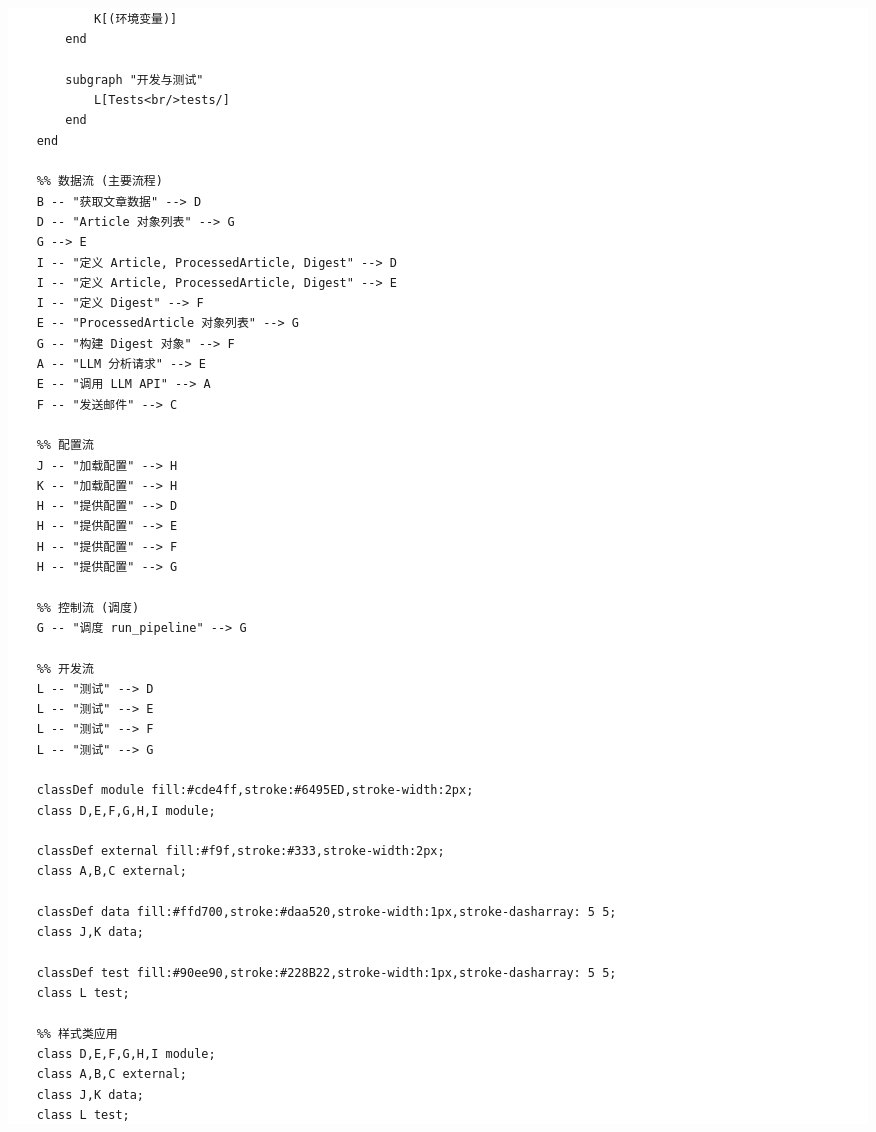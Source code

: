 ```mermaid
            K[(环境变量)]
        end
        
        subgraph "开发与测试"
            L[Tests<br/>tests/]
        end
    end

    %% 数据流 (主要流程)
    B -- "获取文章数据" --> D
    D -- "Article 对象列表" --> G
    G --> E
    I -- "定义 Article, ProcessedArticle, Digest" --> D
    I -- "定义 Article, ProcessedArticle, Digest" --> E
    I -- "定义 Digest" --> F
    E -- "ProcessedArticle 对象列表" --> G
    G -- "构建 Digest 对象" --> F
    A -- "LLM 分析请求" --> E
    E -- "调用 LLM API" --> A
    F -- "发送邮件" --> C

    %% 配置流
    J -- "加载配置" --> H
    K -- "加载配置" --> H
    H -- "提供配置" --> D
    H -- "提供配置" --> E
    H -- "提供配置" --> F
    H -- "提供配置" --> G

    %% 控制流 (调度)
    G -- "调度 run_pipeline" --> G

    %% 开发流
    L -- "测试" --> D
    L -- "测试" --> E
    L -- "测试" --> F
    L -- "测试" --> G

    classDef module fill:#cde4ff,stroke:#6495ED,stroke-width:2px;
    class D,E,F,G,H,I module;

    classDef external fill:#f9f,stroke:#333,stroke-width:2px;
    class A,B,C external;

    classDef data fill:#ffd700,stroke:#daa520,stroke-width:1px,stroke-dasharray: 5 5;
    class J,K data;

    classDef test fill:#90ee90,stroke:#228B22,stroke-width:1px,stroke-dasharray: 5 5;
    class L test;

    %% 样式类应用
    class D,E,F,G,H,I module;
    class A,B,C external;
    class J,K data;
    class L test;
```
